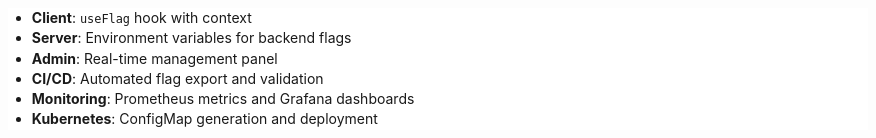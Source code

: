 - **Client**: `useFlag` hook with context
- **Server**: Environment variables for backend flags
- **Admin**: Real-time management panel
- **CI/CD**: Automated flag export and validation
- **Monitoring**: Prometheus metrics and Grafana dashboards
- **Kubernetes**: ConfigMap generation and deployment
